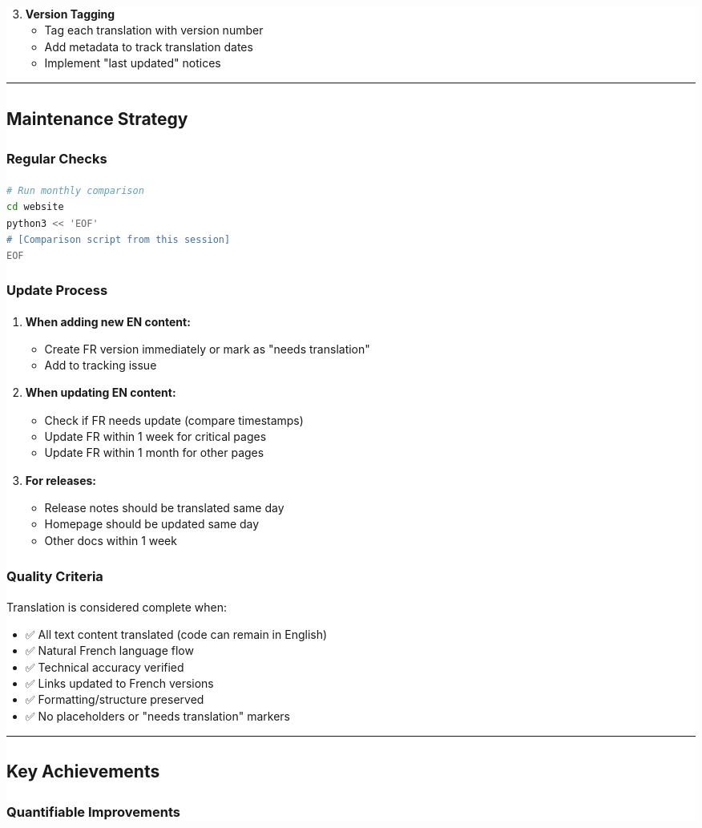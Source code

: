 3. **Version Tagging**
   - Tag each translation with version number
   - Add metadata to track translation dates
   - Implement "last updated" notices

---

## Maintenance Strategy

### Regular Checks

```bash
# Run monthly comparison
cd website
python3 << 'EOF'
# [Comparison script from this session]
EOF
```

### Update Process

1. **When adding new EN content:**

   - Create FR version immediately or mark as "needs translation"
   - Add to tracking issue

2. **When updating EN content:**

   - Check if FR needs update (compare timestamps)
   - Update FR within 1 week for critical pages
   - Update FR within 1 month for other pages

3. **For releases:**
   - Release notes should be translated same day
   - Homepage should be updated same day
   - Other docs within 1 week

### Quality Criteria

Translation is considered complete when:

- ✅ All text content translated (code can remain in English)
- ✅ Natural French language flow
- ✅ Technical accuracy verified
- ✅ Links updated to French versions
- ✅ Formatting/structure preserved
- ✅ No placeholders or "needs translation" markers

---

## Key Achievements

### Quantifiable Improvements
